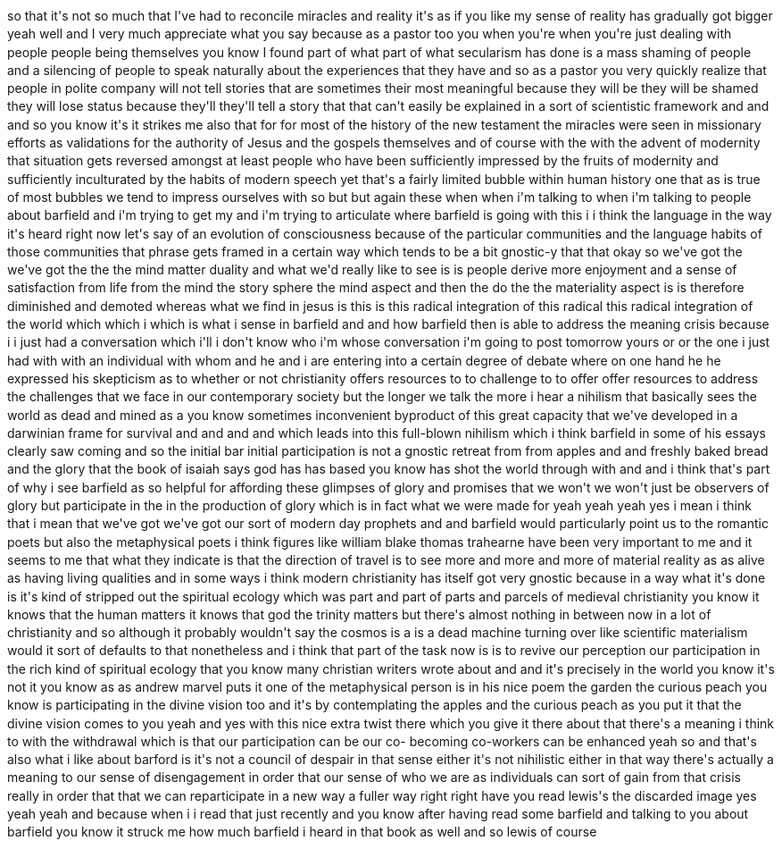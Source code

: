 so that it's not so much that I've had to reconcile miracles and reality it's as if you like my sense of reality has gradually got bigger yeah well and I very much appreciate what you say because as a pastor too you when you're when you're just dealing with people people being themselves you know I found part of what part of what secularism has done is a mass shaming of people and a silencing of people to speak naturally about the experiences that they have and so as a pastor you very quickly realize that people in polite company will not tell stories that are sometimes their most meaningful because they will be they will be shamed they will lose status because they'll they'll tell a story that that can't easily be explained in a sort of scientistic framework and and and so you know it's it strikes me also that for for most of the history of the new testament the miracles were seen in missionary efforts as validations for the authority of Jesus and the gospels themselves and of course with the with the advent of modernity that situation gets reversed amongst at least people who have been sufficiently impressed by the fruits of modernity and sufficiently inculturated by the habits of modern speech yet that's a fairly limited bubble within human history one that as is true of most bubbles we tend to impress ourselves with so but but again these when when i'm talking to when i'm talking to people about barfield and i'm trying to get my and i'm trying to articulate where barfield is going with this i i think the language in the way it's heard right now let's say of an evolution of consciousness because of the particular communities and the language habits of those communities that phrase gets framed in a certain way which tends to be a bit gnostic-y that that okay so we've got the we've got the the the mind matter duality and what we'd really like to see is is people derive more enjoyment and a sense of satisfaction from life from the mind the story sphere the mind aspect and then the do the the materiality aspect is is therefore diminished and demoted whereas what we find in jesus is this is this radical integration of this radical this radical integration of the world which which i which is what i sense in barfield and and how barfield then is able to address the meaning crisis because i i just had a conversation which i'll i don't know who i'm whose conversation i'm going to post tomorrow yours or or the one i just had with with an individual with whom and he and i are entering into a certain degree of debate where on one hand he he expressed his skepticism as to whether or not christianity offers resources to to challenge to to offer offer resources to address the challenges that we face in our contemporary society but the longer we talk the more i hear a nihilism that basically sees the world as dead and mined as a you know sometimes inconvenient byproduct of this great capacity that we've developed in a darwinian frame for survival and and and and which leads into this full-blown nihilism which i think barfield in some of his essays clearly saw coming and so the initial bar initial participation is not a gnostic retreat from from apples and and freshly baked bread and the glory that the book of isaiah says god has has based you know has shot the world through with and and i think that's part of why i see barfield as so helpful for affording these glimpses of glory and promises that we won't we won't just be observers of glory but participate in the in the production of glory which is in fact what we were made for yeah yeah yeah yes i mean i think that i mean that we've got we've got our sort of modern day prophets and and barfield would particularly point us to the romantic poets but also the metaphysical poets i think figures like william blake thomas trahearne have been very important to me and it seems to me that what they indicate is that the direction of travel is to see more and more and more of material reality as as alive as having living qualities and in some ways i think modern christianity has itself got very gnostic because in a way what it's done is it's kind of stripped out the spiritual ecology which was part and part of parts and parcels of medieval christianity you know it knows that the human matters it knows that god the trinity matters but there's almost nothing in between now in a lot of christianity and so although it probably wouldn't say the cosmos is a is a dead machine turning over like scientific materialism would it sort of defaults to that nonetheless and i think that part of the task now is is to revive our perception our participation in the rich kind of spiritual ecology that you know many christian writers wrote about and and it's precisely in the world you know it's not it you know as as andrew marvel puts it one of the metaphysical person is in his nice poem the garden the curious peach you know is participating in the divine vision too and it's by contemplating the apples and the curious peach as you put it that the divine vision comes to you yeah and yes with this nice extra twist there which you give it there about that there's a meaning i think to with the withdrawal which is that our participation can be our co- becoming co-workers can be enhanced yeah so and that's also what i like about barford is it's not a council of despair in that sense either it's not nihilistic either in that way there's actually a meaning to our sense of disengagement in order that our sense of who we are as individuals can sort of gain from that crisis really in order that that we can reparticipate in a new way a fuller way right right have you read lewis's the discarded image yes yeah yeah and because when i i read that just recently and you know after having read some barfield and talking to you about barfield you know it struck me how much barfield i heard in that book as well and so lewis of course